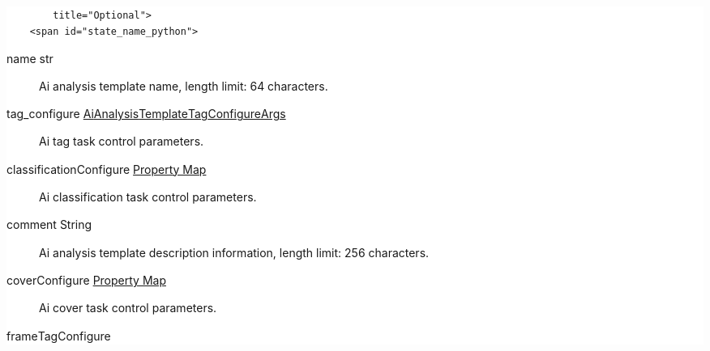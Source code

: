             title="Optional">
        <span id="state_name_python">
<a data-swiftype-name="resource-property" data-swiftype-type="text" href="#state_name_python" style="color: inherit; text-decoration: inherit;">name</a>
</span>
        <span class="property-indicator"></span>
        <span class="property-type">str</span>
    </dt>
    <dd><p>Ai analysis template name, length limit: 64 characters.</p>
</dd><dt class="property-optional"
            title="Optional">
        <span id="state_tag_configure_python">
<a data-swiftype-name="resource-property" data-swiftype-type="text" href="#state_tag_configure_python" style="color: inherit; text-decoration: inherit;">tag_<wbr>configure</a>
</span>
        <span class="property-indicator"></span>
        <span class="property-type"><a href="#aianalysistemplatetagconfigure">Ai<wbr>Analysis<wbr>Template<wbr>Tag<wbr>Configure<wbr>Args</a></span>
    </dt>
    <dd><p>Ai tag task control parameters.</p>
</dd></dl>
</pulumi-choosable>
</div>

<div>
<pulumi-choosable type="language" values="yaml">
<dl class="resources-properties"><dt class="property-optional"
            title="Optional">
        <span id="state_classificationconfigure_yaml">
<a data-swiftype-name="resource-property" data-swiftype-type="text" href="#state_classificationconfigure_yaml" style="color: inherit; text-decoration: inherit;">classification<wbr>Configure</a>
</span>
        <span class="property-indicator"></span>
        <span class="property-type"><a href="#aianalysistemplateclassificationconfigure">Property Map</a></span>
    </dt>
    <dd><p>Ai classification task control parameters.</p>
</dd><dt class="property-optional"
            title="Optional">
        <span id="state_comment_yaml">
<a data-swiftype-name="resource-property" data-swiftype-type="text" href="#state_comment_yaml" style="color: inherit; text-decoration: inherit;">comment</a>
</span>
        <span class="property-indicator"></span>
        <span class="property-type">String</span>
    </dt>
    <dd><p>Ai analysis template description information, length limit: 256 characters.</p>
</dd><dt class="property-optional"
            title="Optional">
        <span id="state_coverconfigure_yaml">
<a data-swiftype-name="resource-property" data-swiftype-type="text" href="#state_coverconfigure_yaml" style="color: inherit; text-decoration: inherit;">cover<wbr>Configure</a>
</span>
        <span class="property-indicator"></span>
        <span class="property-type"><a href="#aianalysistemplatecoverconfigure">Property Map</a></span>
    </dt>
    <dd><p>Ai cover task control parameters.</p>
</dd><dt class="property-optional"
            title="Optional">
        <span id="state_frametagconfigure_yaml">
<a data-swiftype-name="resource-property" data-swiftype-type="text" href="#state_frametagconfigure_yaml" style="color: inherit; text-decoration: inherit;">frame<wbr>Tag<wbr>Configure</a>
</span>
        <span class="property-indicator"></span>